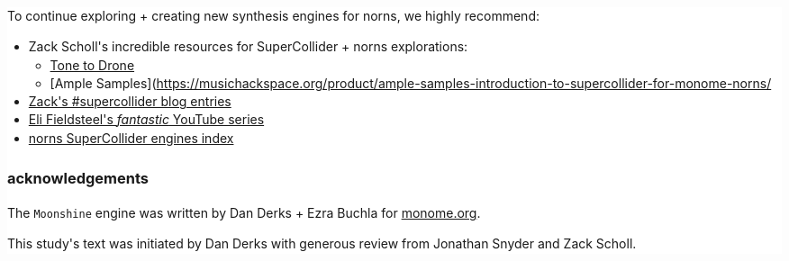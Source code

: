 To continue exploring + creating new synthesis engines for norns, we highly recommend:

-  Zack Scholl's incredible resources for SuperCollider + norns explorations:
	-  [Tone to Drone](https://musichackspace.org/product/tone-to-drone-introduction-to-supercollider-for-monome-norns/)
	-  [Ample Samples](https://musichackspace.org/product/ample-samples-introduction-to-supercollider-for-monome-norns/
  - [Zack's #supercollider blog entries](https://schollz.com/tags/supercollider/)
- [Eli Fieldsteel's *fantastic* YouTube series](https://youtu.be/yRzsOOiJ_p4)
- [norns SuperCollider engines index](https://norns.community/libs-and-engines#supercollider-engines)

### acknowledgements

The `Moonshine` engine was written by Dan Derks + Ezra Buchla for [monome.org](https://monome.org).

This study's text was initiated by Dan Derks with generous review from Jonathan Snyder and Zack Scholl.